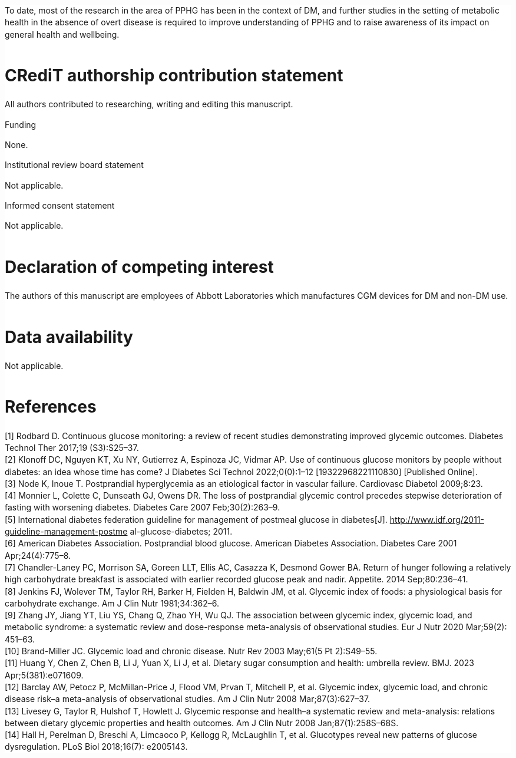 To date, most of the research in the area of PPHG has been in the context of DM, and further studies in the setting of metabolic health in the absence of overt disease is required to improve understanding of PPHG and to raise awareness of its impact on general health and wellbeing.  

# CRediT authorship contribution statement  

All authors contributed to researching, writing and editing this manuscript.  

Funding  

None.  

Institutional review board statement  

Not applicable.  

Informed consent statement  

Not applicable.  

# Declaration of competing interest  

The authors of this manuscript are employees of Abbott Laboratories which manufactures CGM devices for DM and non-DM use.  

# Data availability  

Not applicable.  

# References  

[1] Rodbard D. Continuous glucose monitoring: a review of recent studies demonstrating improved glycemic outcomes. Diabetes Technol Ther 2017;19 (S3):S25–37.   
[2] Klonoff DC, Nguyen KT, Xu NY, Gutierrez A, Espinoza JC, Vidmar AP. Use of continuous glucose monitors by people without diabetes: an idea whose time has come? J Diabetes Sci Technol 2022;0(0):1–12 [19322968221110830] [Published Online].   
[3] Node K, Inoue T. Postprandial hyperglycemia as an etiological factor in vascular failure. Cardiovasc Diabetol 2009;8:23.   
[4] Monnier L, Colette C, Dunseath GJ, Owens DR. The loss of postprandial glycemic control precedes stepwise deterioration of fasting with worsening diabetes. Diabetes Care 2007 Feb;30(2):263–9.   
[5] International diabetes federation guideline for management of postmeal glucose in diabetes[J]. http://www.idf.org/2011-guideline-management-postme al-glucose-diabetes; 2011.   
[6] American Diabetes Association. Postprandial blood glucose. American Diabetes Association. Diabetes Care 2001 Apr;24(4):775–8.   
[7] Chandler-Laney PC, Morrison SA, Goreen LLT, Ellis AC, Casazza K, Desmond Gower BA. Return of hunger following a relatively high carbohydrate breakfast is associated with earlier recorded glucose peak and nadir. Appetite. 2014 Sep;80:236–41.   
[8] Jenkins FJ, Wolever TM, Taylor RH, Barker H, Fielden H, Baldwin JM, et al. Glycemic index of foods: a physiological basis for carbohydrate exchange. Am J Clin Nutr 1981;34:362–6.   
[9] Zhang JY, Jiang YT, Liu YS, Chang Q, Zhao YH, Wu QJ. The association between glycemic index, glycemic load, and metabolic syndrome: a systematic review and dose-response meta-analysis of observational studies. Eur J Nutr 2020 Mar;59(2): 451–63.   
[10] Brand-Miller JC. Glycemic load and chronic disease. Nutr Rev 2003 May;61(5 Pt 2):S49–55.   
[11] Huang Y, Chen Z, Chen B, Li J, Yuan X, Li J, et al. Dietary sugar consumption and health: umbrella review. BMJ. 2023 Apr;5(381):e071609.   
[12] Barclay AW, Petocz P, McMillan-Price J, Flood VM, Prvan T, Mitchell P, et al. Glycemic index, glycemic load, and chronic disease risk–a meta-analysis of observational studies. Am J Clin Nutr 2008 Mar;87(3):627–37.   
[13] Livesey G, Taylor R, Hulshof T, Howlett J. Glycemic response and health–a systematic review and meta-analysis: relations between dietary glycemic properties and health outcomes. Am J Clin Nutr 2008 Jan;87(1):258S–68S.   
[14] Hall H, Perelman D, Breschi A, Limcaoco P, Kellogg $\mathrm{R},$ McLaughlin T, et al. Glucotypes reveal new patterns of glucose dysregulation. PLoS Biol 2018;16(7): e2005143.   